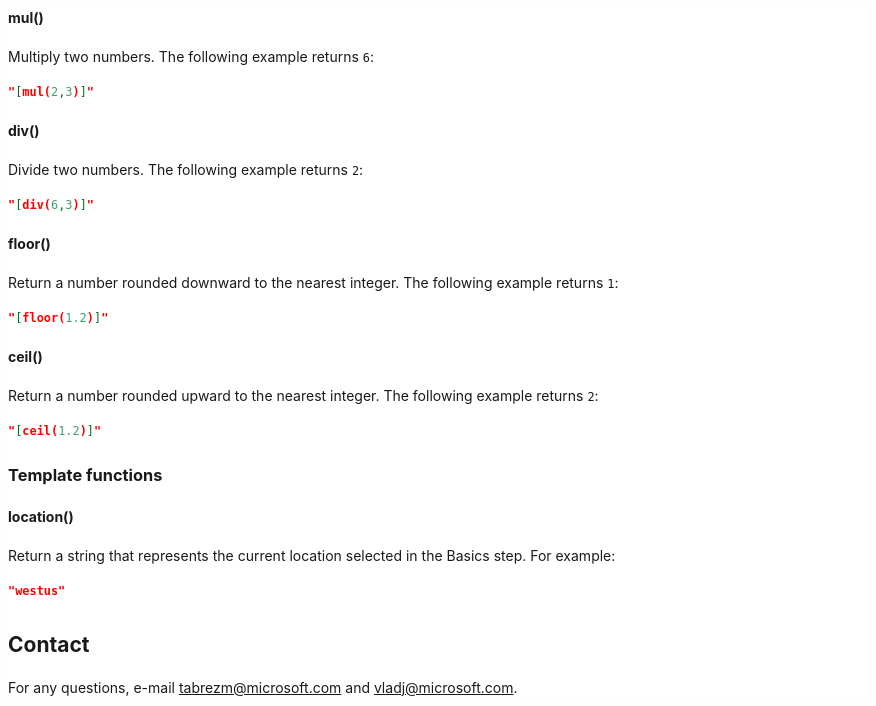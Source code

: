 #### mul()
Multiply two numbers. The following example returns `6`:
```json
"[mul(2,3)]"
```

#### div()
Divide two numbers. The following example returns `2`:
```json
"[div(6,3)]"
```

#### floor()
Return a number rounded downward to the nearest integer. The following example
returns `1`:
```json
"[floor(1.2)]"
```

#### ceil()
Return a number rounded upward to the nearest integer. The following example
returns `2`:
```json
"[ceil(1.2)]"
```

### Template functions
#### location()
Return a string that represents the current location selected in the Basics
step. For example:
```json
"westus"
```


## Contact
For any questions, e-mail <tabrezm@microsoft.com> and <vladj@microsoft.com>.
